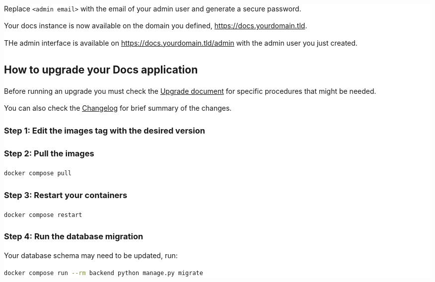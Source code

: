 Replace `<admin email>` with the email of your admin user and generate a secure password. 

Your docs instance is now available on the domain you defined, https://docs.yourdomain.tld.

THe admin interface is available on https://docs.yourdomain.tld/admin with the admin user you just created.

## How to upgrade your Docs application

Before running an upgrade you must check the [Upgrade document](../../UPGRADE.md) for specific procedures that might be needed.

You can also check the [Changelog](../../CHANGELOG.md) for brief summary of the changes.

### Step 1: Edit the images tag with the desired version

### Step 2: Pull the images

```bash
docker compose pull
```

### Step 3: Restart your containers

```bash
docker compose restart
```

### Step 4: Run the database migration
Your database schema may need to be updated, run:
```bash
docker compose run --rm backend python manage.py migrate
```
